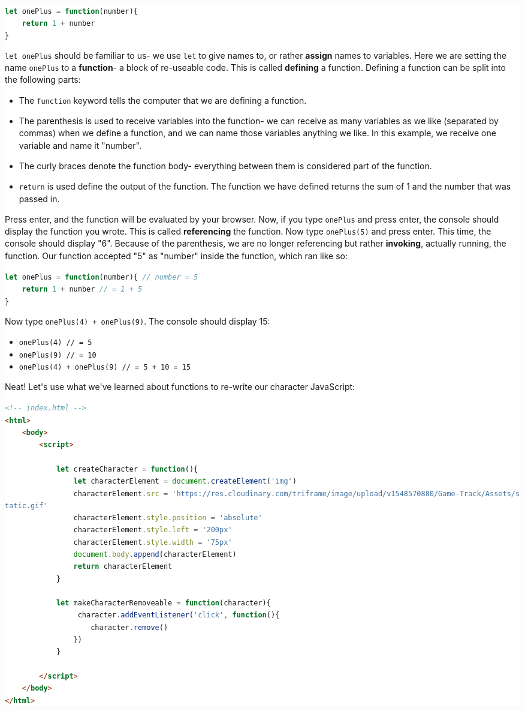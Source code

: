 ```javascript
let onePlus = function(number){
    return 1 + number
}
```



`let onePlus` should be familiar to us- we use `let` to give names to, or rather **assign** names to variables. Here we are setting the name `onePlus` to  a **function**- a block of re-useable code. This is called **defining** a function. Defining a function can be split into the following parts:

* The `function` keyword tells the computer that we are defining a function.

* The parenthesis is used to receive variables into the function- we can receive as many variables as we like (separated by commas) when we define a function, and we can name those variables anything we like. In this example, we receive one variable and name it "number".

* The curly braces denote the function  body- everything between them is considered part of the function. 

* `return` is used define the output of the function. The function we have defined returns the sum of 1 and the number that was passed in.

Press enter, and the function will be evaluated by your browser. Now, if you type `onePlus` and press enter, the console should display the function you wrote. This is called **referencing** the function. Now type `onePlus(5)` and press enter. This time, the console should display "6". Because of the parenthesis, we are no longer referencing but rather **invoking**, actually running, the function. Our function accepted "5" as "number" inside the function, which ran like so: 

```javascript
let onePlus = function(number){ // number = 5
    return 1 + number // = 1 + 5
}
```

Now type `onePlus(4) + onePlus(9)`. The console should display 15:

* `onePlus(4) // = 5`
* `onePlus(9) // = 10 `
* `onePlus(4) + onePlus(9) // = 5 + 10 = 15` 

Neat! Let's use what we've learned about functions to re-write our character JavaScript:

```html
<!-- index.html -->
<html>
    <body>
        <script>
            
            let createCharacter = function(){
				let characterElement = document.createElement('img')
                characterElement.src = 'https://res.cloudinary.com/triframe/image/upload/v1548570880/Game-Track/Assets/static.gif'
                characterElement.style.position = 'absolute'
                characterElement.style.left = '200px'
                characterElement.style.width = '75px'
                document.body.append(characterElement)
                return characterElement
            }

            let makeCharacterRemoveable = function(character){
                 character.addEventListener('click', function(){
                    character.remove()
                })
            }
                
        </script>
    </body>
</html>
```